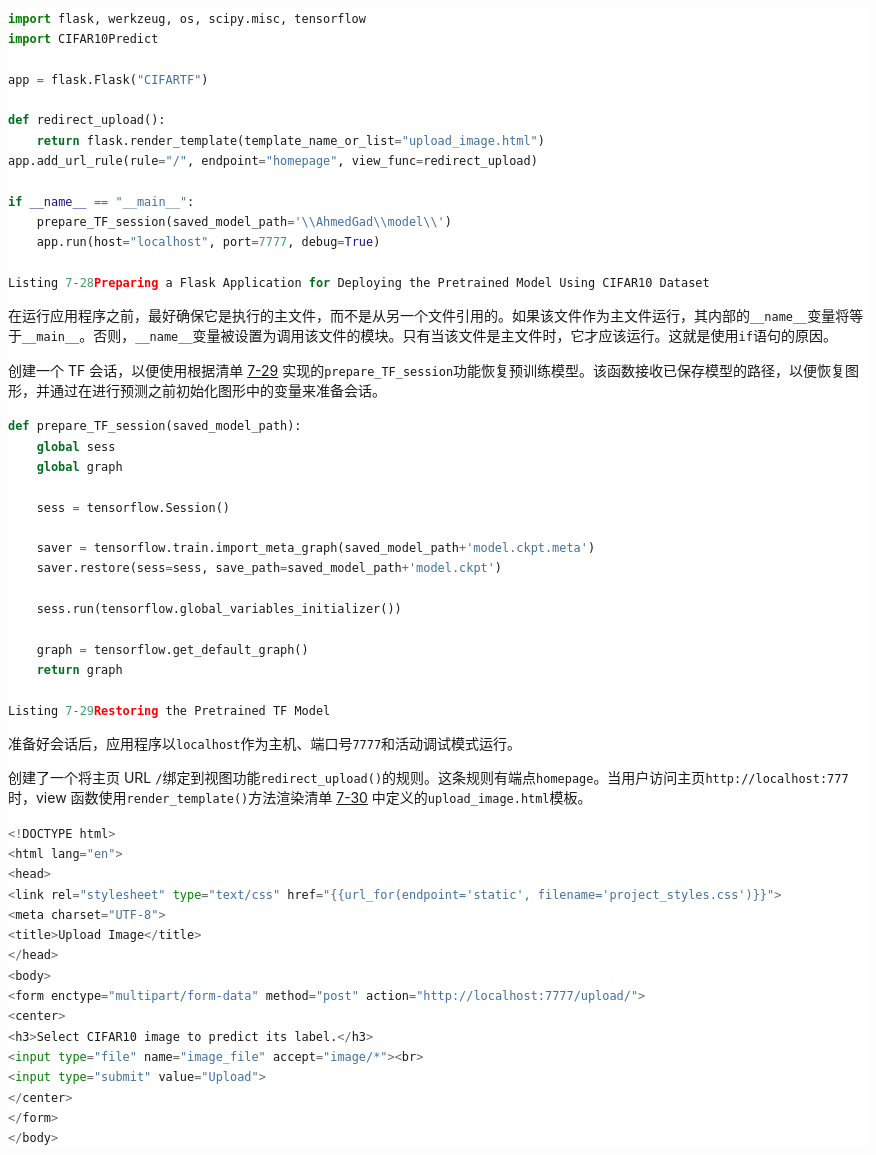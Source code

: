```py
import flask, werkzeug, os, scipy.misc, tensorflow
import CIFAR10Predict

app = flask.Flask("CIFARTF")

def redirect_upload():
    return flask.render_template(template_name_or_list="upload_image.html")
app.add_url_rule(rule="/", endpoint="homepage", view_func=redirect_upload)

if __name__ == "__main__":
    prepare_TF_session(saved_model_path='\\AhmedGad\\model\\')
    app.run(host="localhost", port=7777, debug=True)

Listing 7-28Preparing a Flask Application for Deploying the Pretrained Model Using CIFAR10 Dataset

```

在运行应用程序之前，最好确保它是执行的主文件，而不是从另一个文件引用的。如果该文件作为主文件运行，其内部的`__name__`变量将等于`__main__`。否则，`__name__`变量被设置为调用该文件的模块。只有当该文件是主文件时，它才应该运行。这就是使用`if`语句的原因。

创建一个 TF 会话，以便使用根据清单 [7-29](#PC30) 实现的`prepare_TF_session`功能恢复预训练模型。该函数接收已保存模型的路径，以便恢复图形，并通过在进行预测之前初始化图形中的变量来准备会话。

```py
def prepare_TF_session(saved_model_path):
    global sess
    global graph

    sess = tensorflow.Session()

    saver = tensorflow.train.import_meta_graph(saved_model_path+'model.ckpt.meta')
    saver.restore(sess=sess, save_path=saved_model_path+'model.ckpt')

    sess.run(tensorflow.global_variables_initializer())

    graph = tensorflow.get_default_graph()
    return graph

Listing 7-29Restoring the Pretrained TF Model

```

准备好会话后，应用程序以`localhost`作为主机、端口号`7777`和活动调试模式运行。

创建了一个将主页 URL `/`绑定到视图功能`redirect_upload()`的规则。这条规则有端点`homepage`。当用户访问主页`http://localhost:777`时，view 函数使用`render_template()`方法渲染清单 [7-30](#PC31) 中定义的`upload_image.html`模板。

```py
<!DOCTYPE html>
<html lang="en">
<head>
<link rel="stylesheet" type="text/css" href="{{url_for(endpoint='static', filename='project_styles.css')}}">
<meta charset="UTF-8">
<title>Upload Image</title>
</head>
<body>
<form enctype="multipart/form-data" method="post" action="http://localhost:7777/upload/">
<center>
<h3>Select CIFAR10 image to predict its label.</h3>
<input type="file" name="image_file" accept="image/*"><br>
<input type="submit" value="Upload">
</center>
</form>
</body>

```